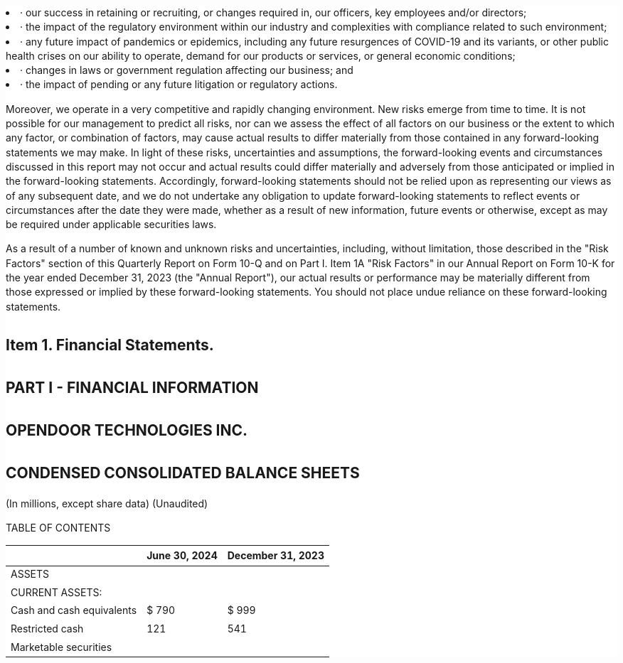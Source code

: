 <li>· our success in retaining or recruiting, or changes required in, our officers, key employees and/or directors;</li>
<li>· the impact of the regulatory environment within our industry and complexities with compliance related to such environment;</li>
<li>· any future impact of pandemics or epidemics, including any future resurgences of COVID-19 and its variants, or other public health crises on our ability to operate, demand for our products or services, or general economic conditions;</li>
<li>· changes in laws or government regulation affecting our business; and</li>
<li>· the impact of pending or any future litigation or regulatory actions.</li>
</ul>
<p>Moreover, we operate in a very competitive and rapidly changing environment. New risks emerge from time to time. It is not possible for our management to predict all risks, nor can we assess the effect of all factors on our business or the extent to which any factor, or combination of factors, may cause actual results to differ materially from those contained in any forward-looking statements we may make. In light of these risks, uncertainties and assumptions, the forward-looking events and circumstances discussed in this report may not occur and actual results could differ materially and adversely from those anticipated or implied in the forward-looking statements. Accordingly, forward-looking statements should not be relied upon as representing our views as of any subsequent date, and we do not undertake any obligation to update forward-looking statements to reflect events or circumstances after the date they were made, whether as a result of new information, future events or otherwise, except as may be required under applicable securities laws.</p>
<p>As a result of a number of known and unknown risks and uncertainties, including, without limitation, those described in the "Risk Factors" section of this Quarterly Report on Form 10-Q and on Part I. Item 1A "Risk Factors" in our Annual Report on Form 10-K for the year ended December 31, 2023 (the "Annual Report"), our actual results or performance may be materially different from those expressed or implied by these forward-looking statements. You should not place undue reliance on these forward-looking statements.</p>
<h2>Item 1. Financial Statements.</h2>
<h2>PART I - FINANCIAL INFORMATION</h2>
<h2>OPENDOOR TECHNOLOGIES INC.</h2>
<h2>CONDENSED CONSOLIDATED BALANCE SHEETS</h2>
<p>(In millions, except share data) (Unaudited)</p>
<p>TABLE OF CONTENTS</p>
<table>
<thead>
<tr>
<th></th>
<th>June 30, 2024</th>
<th>December 31,  2023</th>
</tr>
</thead>
<tbody>
<tr>
<td>ASSETS</td>
<td></td>
<td></td>
</tr>
<tr>
<td>CURRENT ASSETS:</td>
<td></td>
<td></td>
</tr>
<tr>
<td>Cash and cash equivalents</td>
<td>$ 790</td>
<td>$ 999</td>
</tr>
<tr>
<td>Restricted cash</td>
<td>121</td>
<td>541</td>
</tr>
<tr>
<td>Marketable securities</td>